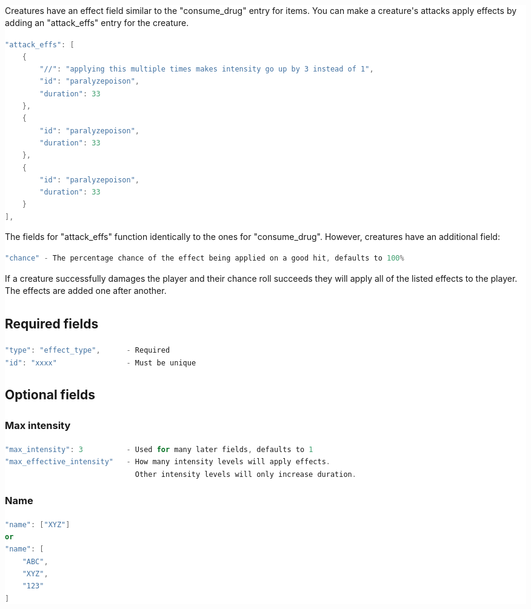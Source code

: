 Creatures have an effect field similar to the "consume_drug" entry for items. You can make a
creature's attacks apply effects by adding an "attack_effs" entry for the creature.

```C++
"attack_effs": [
    {
        "//": "applying this multiple times makes intensity go up by 3 instead of 1",
        "id": "paralyzepoison",
        "duration": 33
    },
    {
        "id": "paralyzepoison",
        "duration": 33
    },
    {
        "id": "paralyzepoison",
        "duration": 33
    }
],
```

The fields for "attack_effs" function identically to the ones for "consume_drug". However, creatures
have an additional field:

```C++
"chance" - The percentage chance of the effect being applied on a good hit, defaults to 100%
```

If a creature successfully damages the player and their chance roll succeeds they will apply all of
the listed effects to the player. The effects are added one after another.

## Required fields

```C++
"type": "effect_type",      - Required
"id": "xxxx"                - Must be unique
```

## Optional fields

### Max intensity

```C++
"max_intensity": 3          - Used for many later fields, defaults to 1
"max_effective_intensity"   - How many intensity levels will apply effects.
                              Other intensity levels will only increase duration.
```

### Name

```C++
"name": ["XYZ"]
or
"name": [
    "ABC",
    "XYZ",
    "123"
]
```
